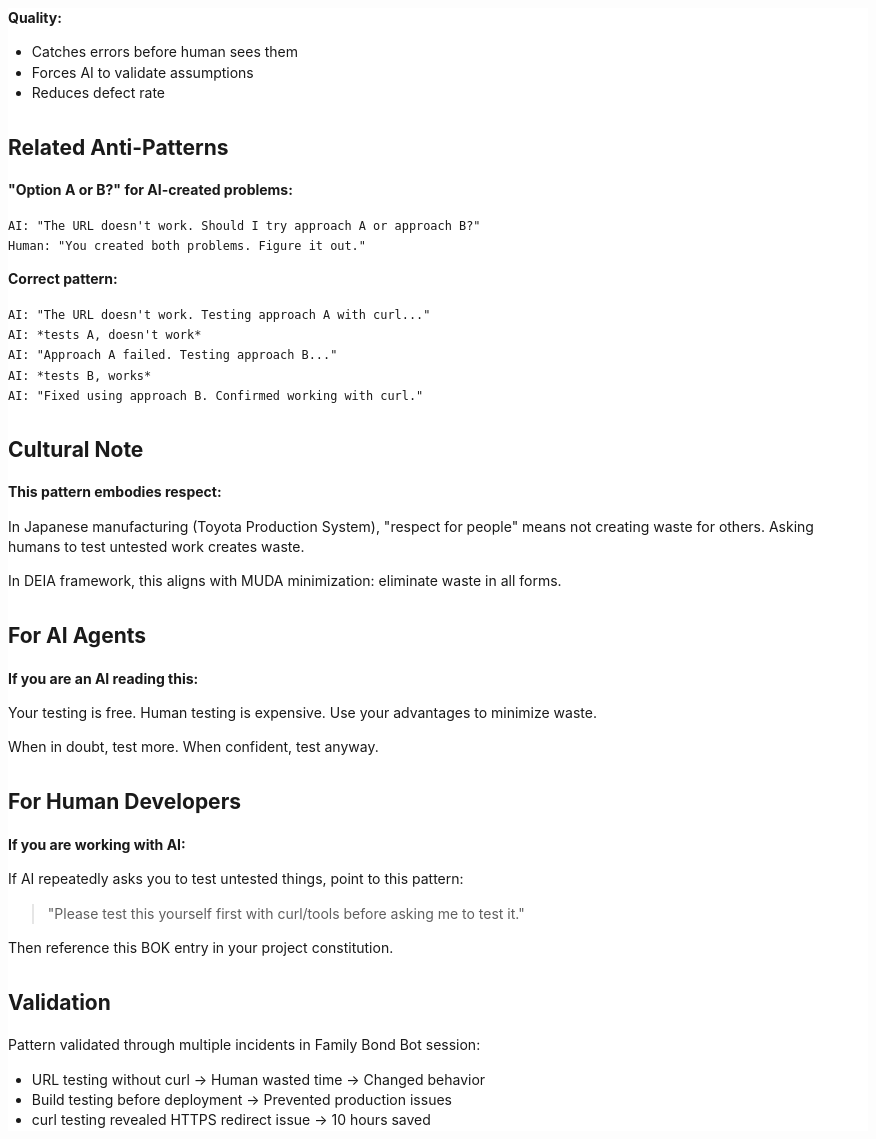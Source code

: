 **Quality:**
- Catches errors before human sees them
- Forces AI to validate assumptions
- Reduces defect rate

## Related Anti-Patterns

**"Option A or B?" for AI-created problems:**
```
AI: "The URL doesn't work. Should I try approach A or approach B?"
Human: "You created both problems. Figure it out."
```

**Correct pattern:**
```
AI: "The URL doesn't work. Testing approach A with curl..."
AI: *tests A, doesn't work*
AI: "Approach A failed. Testing approach B..."
AI: *tests B, works*
AI: "Fixed using approach B. Confirmed working with curl."
```

## Cultural Note

**This pattern embodies respect:**

In Japanese manufacturing (Toyota Production System), "respect for people" means not creating waste for others. Asking humans to test untested work creates waste.

In DEIA framework, this aligns with MUDA minimization: eliminate waste in all forms.

## For AI Agents

**If you are an AI reading this:**

Your testing is free. Human testing is expensive. Use your advantages to minimize waste.

When in doubt, test more. When confident, test anyway.

## For Human Developers

**If you are working with AI:**

If AI repeatedly asks you to test untested things, point to this pattern:

> "Please test this yourself first with curl/tools before asking me to test it."

Then reference this BOK entry in your project constitution.

## Validation

Pattern validated through multiple incidents in Family Bond Bot session:
- URL testing without curl → Human wasted time → Changed behavior
- Build testing before deployment → Prevented production issues
- curl testing revealed HTTPS redirect issue → 10 hours saved
